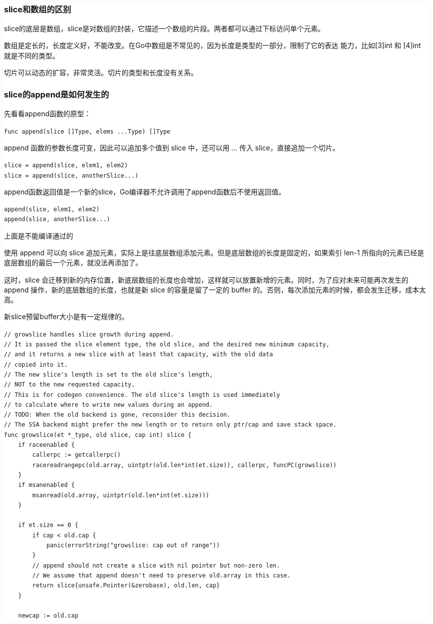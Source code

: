   </td></tr>
  </tbody></table>
  
### slice和数组的区别

slice的底层是数组，slice是对数组的封装，它描述一个数组的片段。两者都可以通过下标访问单个元素。

数组是定长的，长度定义好，不能改变。在Go中数组是不常见的，因为长度是类型的一部分，限制了它的表达
能力，比如[3]int 和 [4]int 就是不同的类型。

切片可以动态的扩容，非常灵活。切片的类型和长度没有关系。

### slice的append是如何发生的

先看看append函数的原型：

````
func append(slice []Type, elems ...Type) []Type
````
append 函数的参数长度可变，因此可以追加多个值到 slice 中，还可以用 ... 传入 slice，直接追加一个切片。

````
slice = append(slice, elem1, elem2)
slice = append(slice, anotherSlice...)
````
append函数返回值是一个新的slice，Go编译器不允许调用了append函数后不使用返回值。

````
append(slice, elem1, elem2)
append(slice, anotherSlice...)
````
上面是不能编译通过的

使用 append 可以向 slice 追加元素，实际上是往底层数组添加元素。但是底层数组的长度是固定的，如果索引 len-1 所指向的元素已经是底层数组的最后一个元素，就没法再添加了。

这时，slice 会迁移到新的内存位置，新底层数组的长度也会增加，这样就可以放置新增的元素。同时，为了应对未来可能再次发生的 append 操作，新的底层数组的长度，也就是新 slice 的容量是留了一定的 buffer 的。否则，每次添加元素的时候，都会发生迁移，成本太高。

新slice预留buffer大小是有一定规律的。
````
// growslice handles slice growth during append.
// It is passed the slice element type, the old slice, and the desired new minimum capacity,
// and it returns a new slice with at least that capacity, with the old data
// copied into it.
// The new slice's length is set to the old slice's length,
// NOT to the new requested capacity.
// This is for codegen convenience. The old slice's length is used immediately
// to calculate where to write new values during an append.
// TODO: When the old backend is gone, reconsider this decision.
// The SSA backend might prefer the new length or to return only ptr/cap and save stack space.
func growslice(et *_type, old slice, cap int) slice {
	if raceenabled {
		callerpc := getcallerpc()
		racereadrangepc(old.array, uintptr(old.len*int(et.size)), callerpc, funcPC(growslice))
	}
	if msanenabled {
		msanread(old.array, uintptr(old.len*int(et.size)))
	}

	if et.size == 0 {
		if cap < old.cap {
			panic(errorString("growslice: cap out of range"))
		}
		// append should not create a slice with nil pointer but non-zero len.
		// We assume that append doesn't need to preserve old.array in this case.
		return slice{unsafe.Pointer(&zerobase), old.len, cap}
	}

	newcap := old.cap
````